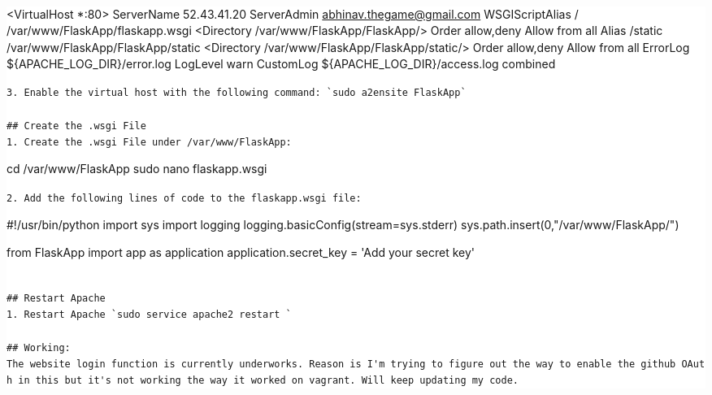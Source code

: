   ```
  ```
  <VirtualHost *:80>
    ServerName 52.43.41.20
    ServerAdmin abhinav.thegame@gmail.com
    WSGIScriptAlias / /var/www/FlaskApp/flaskapp.wsgi
    <Directory /var/www/FlaskApp/FlaskApp/>
      Order allow,deny
      Allow from all
    </Directory>
    Alias /static /var/www/FlaskApp/FlaskApp/static
    <Directory /var/www/FlaskApp/FlaskApp/static/>
      Order allow,deny
      Allow from all
    </Directory>
    ErrorLog ${APACHE_LOG_DIR}/error.log
    LogLevel warn
    CustomLog ${APACHE_LOG_DIR}/access.log combined
  </VirtualHost>
  ```
3. Enable the virtual host with the following command: `sudo a2ensite FlaskApp`

## Create the .wsgi File
1. Create the .wsgi File under /var/www/FlaskApp: 
  
  ```
  cd /var/www/FlaskApp
  sudo nano flaskapp.wsgi 
  ```
2. Add the following lines of code to the flaskapp.wsgi file:
  
  ```
  #!/usr/bin/python
  import sys
  import logging
  logging.basicConfig(stream=sys.stderr)
  sys.path.insert(0,"/var/www/FlaskApp/")

  from FlaskApp import app as application
  application.secret_key = 'Add your secret key'
  ```

## Restart Apache
1. Restart Apache `sudo service apache2 restart `

## Working:
The website login function is currently underworks. Reason is I'm trying to figure out the way to enable the github OAuth in this but it's not working the way it worked on vagrant. Will keep updating my code. 